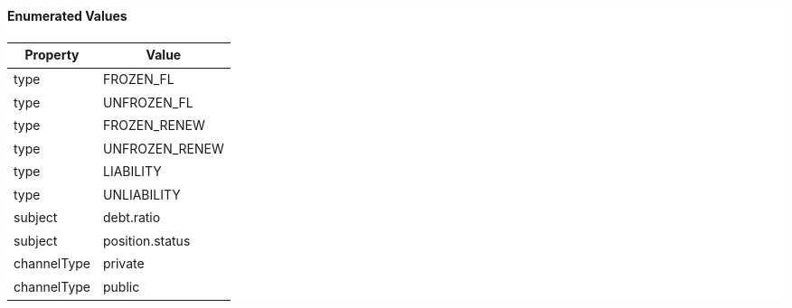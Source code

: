 #### Enumerated Values

| Property    | Value           |
| ----------- | --------------- |
| type        | FROZEN_FL       |
| type        | UNFROZEN_FL     |
| type        | FROZEN_RENEW    |
| type        | UNFROZEN_RENEW  |
| type        | LIABILITY       |
| type        | UNLIABILITY     |
| subject     | debt.ratio      |
| subject     | position.status |
| channelType | private         |
| channelType | public          |
